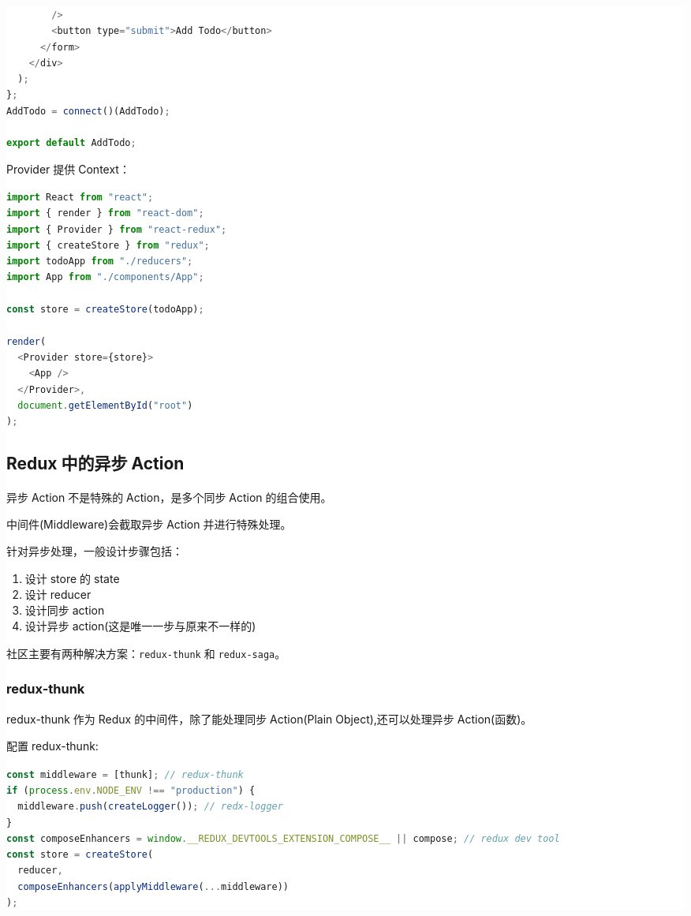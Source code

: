 ```javascript
        />
        <button type="submit">Add Todo</button>
      </form>
    </div>
  );
};
AddTodo = connect()(AddTodo);

export default AddTodo;
```

Provider 提供 Context：

```javascript
import React from "react";
import { render } from "react-dom";
import { Provider } from "react-redux";
import { createStore } from "redux";
import todoApp from "./reducers";
import App from "./components/App";

const store = createStore(todoApp);

render(
  <Provider store={store}>
    <App />
  </Provider>,
  document.getElementById("root")
);
```

## Redux 中的异步 Action

异步 Action 不是特殊的 Action，是多个同步 Action 的组合使用。

中间件(Middleware)会截取异步 Action 并进行特殊处理。

针对异步处理，一般设计步骤包括：

1. 设计 store 的 state
2. 设计 reducer
3. 设计同步 action
4. 设计异步 action(这是唯一一步与原来不一样的)

社区主要有两种解决方案：`redux-thunk` 和 `redux-saga`。

### redux-thunk

redux-thunk 作为 Redux 的中间件，除了能处理同步 Action(Plain Object),还可以处理异步 Action(函数)。

配置 redux-thunk:

```javascript
const middleware = [thunk]; // redux-thunk
if (process.env.NODE_ENV !== "production") {
  middleware.push(createLogger()); // redx-logger
}
const composeEnhancers = window.__REDUX_DEVTOOLS_EXTENSION_COMPOSE__ || compose; // redux dev tool
const store = createStore(
  reducer,
  composeEnhancers(applyMiddleware(...middleware))
);
```
